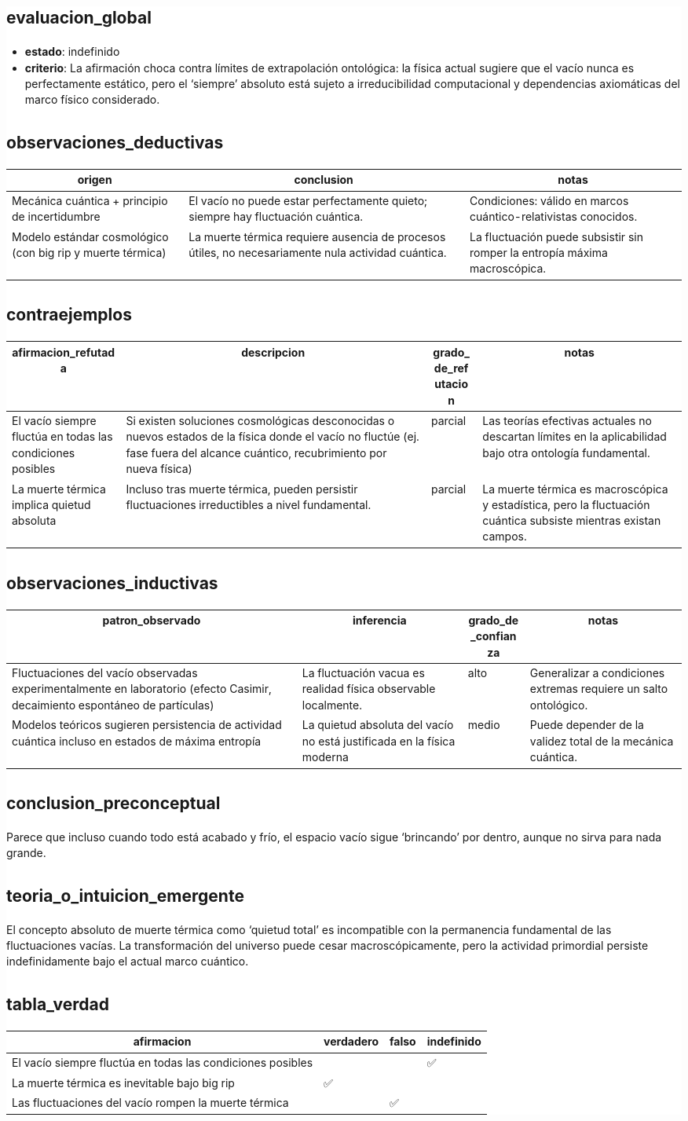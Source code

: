 ## evaluacion_global

- **estado**: indefinido
- **criterio**: La afirmación choca contra límites de extrapolación ontológica: la física actual sugiere que el vacío nunca es perfectamente estático, pero el ‘siempre’ absoluto está sujeto a irreducibilidad computacional y dependencias axiomáticas del marco físico considerado.

## observaciones_deductivas

| origen | conclusion | notas |
| --- | --- | --- |
| Mecánica cuántica + principio de incertidumbre | El vacío no puede estar perfectamente quieto; siempre hay fluctuación cuántica. | Condiciones: válido en marcos cuántico-relativistas conocidos. |
| Modelo estándar cosmológico (con big rip y muerte térmica) | La muerte térmica requiere ausencia de procesos útiles, no necesariamente nula actividad cuántica. | La fluctuación puede subsistir sin romper la entropía máxima macroscópica. |

## contraejemplos

| afirmacion_refutada | descripcion | grado_de_refutacion | notas |
| --- | --- | --- | --- |
| El vacío siempre fluctúa en todas las condiciones posibles | Si existen soluciones cosmológicas desconocidas o nuevos estados de la física donde el vacío no fluctúe (ej. fase fuera del alcance cuántico, recubrimiento por nueva física) | parcial | Las teorías efectivas actuales no descartan límites en la aplicabilidad bajo otra ontología fundamental. |
| La muerte térmica implica quietud absoluta | Incluso tras muerte térmica, pueden persistir fluctuaciones irreductibles a nivel fundamental. | parcial | La muerte térmica es macroscópica y estadística, pero la fluctuación cuántica subsiste mientras existan campos. |

## observaciones_inductivas

| patron_observado | inferencia | grado_de_confianza | notas |
| --- | --- | --- | --- |
| Fluctuaciones del vacío observadas experimentalmente en laboratorio (efecto Casimir, decaimiento espontáneo de partículas) | La fluctuación vacua es realidad física observable localmente. | alto | Generalizar a condiciones extremas requiere un salto ontológico. |
| Modelos teóricos sugieren persistencia de actividad cuántica incluso en estados de máxima entropía | La quietud absoluta del vacío no está justificada en la física moderna | medio | Puede depender de la validez total de la mecánica cuántica. |

## conclusion_preconceptual

Parece que incluso cuando todo está acabado y frío, el espacio vacío sigue ‘brincando’ por dentro, aunque no sirva para nada grande.

## teoria_o_intuicion_emergente

El concepto absoluto de muerte térmica como ‘quietud total’ es incompatible con la permanencia fundamental de las fluctuaciones vacías. La transformación del universo puede cesar macroscópicamente, pero la actividad primordial persiste indefinidamente bajo el actual marco cuántico.

## tabla_verdad

| afirmacion | verdadero | falso | indefinido |
| --- | --- | --- | --- |
| El vacío siempre fluctúa en todas las condiciones posibles |  |  | ✅ |
| La muerte térmica es inevitable bajo big rip | ✅ |  |  |
| Las fluctuaciones del vacío rompen la muerte térmica |  | ✅ |  |
